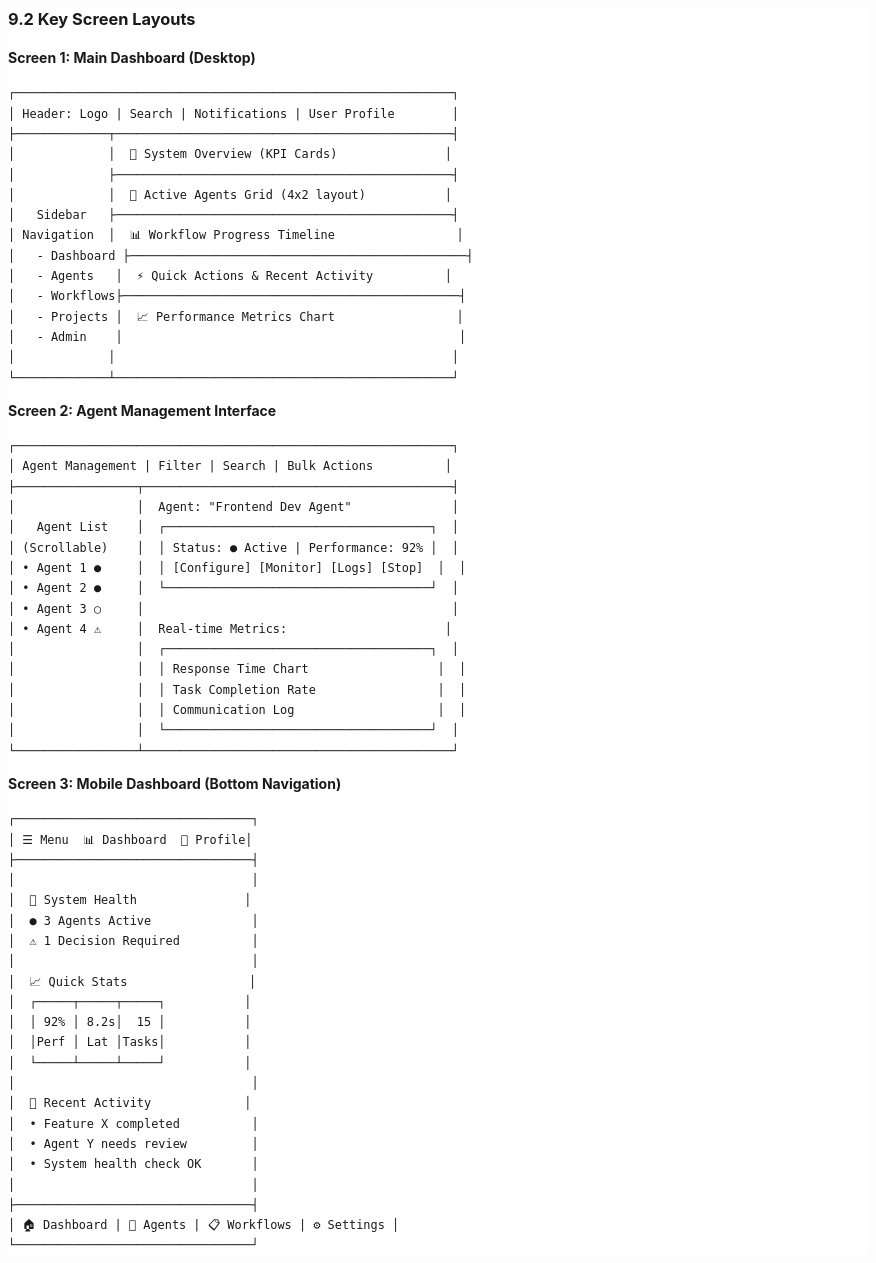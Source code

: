 ### 9.2 Key Screen Layouts

**Screen 1: Main Dashboard (Desktop)**
```
┌─────────────────────────────────────────────────────────────┐
│ Header: Logo | Search | Notifications | User Profile        │
├─────────────┬───────────────────────────────────────────────┤
│             │  🎯 System Overview (KPI Cards)               │
│             ├───────────────────────────────────────────────┤
│             │  🤖 Active Agents Grid (4x2 layout)           │
│   Sidebar   ├───────────────────────────────────────────────┤
│ Navigation  │  📊 Workflow Progress Timeline                 │
│   - Dashboard ├───────────────────────────────────────────────┤
│   - Agents   │  ⚡ Quick Actions & Recent Activity          │
│   - Workflows├───────────────────────────────────────────────┤
│   - Projects │  📈 Performance Metrics Chart                 │
│   - Admin    │                                               │
│             │                                               │
└─────────────┴───────────────────────────────────────────────┘
```

**Screen 2: Agent Management Interface**
```
┌─────────────────────────────────────────────────────────────┐
│ Agent Management | Filter | Search | Bulk Actions          │
├─────────────────┬───────────────────────────────────────────┤
│                 │  Agent: "Frontend Dev Agent"              │
│   Agent List    │  ┌─────────────────────────────────────┐  │
│ (Scrollable)    │  │ Status: ● Active | Performance: 92% │  │
│ • Agent 1 ●     │  │ [Configure] [Monitor] [Logs] [Stop]  │  │
│ • Agent 2 ●     │  └─────────────────────────────────────┘  │
│ • Agent 3 ○     │                                           │
│ • Agent 4 ⚠     │  Real-time Metrics:                      │
│                 │  ┌─────────────────────────────────────┐  │
│                 │  │ Response Time Chart                  │  │
│                 │  │ Task Completion Rate                 │  │
│                 │  │ Communication Log                    │  │
│                 │  └─────────────────────────────────────┘  │
└─────────────────┴───────────────────────────────────────────┘
```

**Screen 3: Mobile Dashboard (Bottom Navigation)**
```
┌─────────────────────────────────┐
│ ☰ Menu  📊 Dashboard  👤 Profile│
├─────────────────────────────────┤
│                                 │
│  🎯 System Health               │
│  ● 3 Agents Active              │
│  ⚠ 1 Decision Required          │
│                                 │
│  📈 Quick Stats                 │
│  ┌─────┬─────┬─────┐           │
│  │ 92% │ 8.2s│  15 │           │
│  │Perf │ Lat │Tasks│           │
│  └─────┴─────┴─────┘           │
│                                 │
│  🔄 Recent Activity             │
│  • Feature X completed          │
│  • Agent Y needs review         │
│  • System health check OK       │
│                                 │
├─────────────────────────────────┤
│ 🏠 Dashboard | 🤖 Agents | 📋 Workflows | ⚙️ Settings │
└─────────────────────────────────┘
```